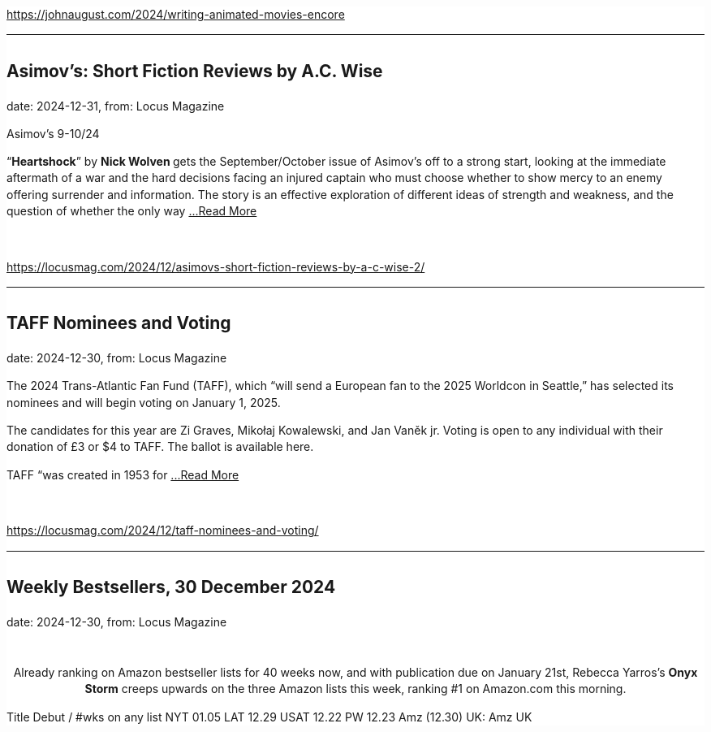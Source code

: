 <https://johnaugust.com/2024/writing-animated-movies-encore>

---

## Asimov’s: Short Fiction Reviews by A.C. Wise

date: 2024-12-31, from: Locus Magazine

<p>Asimov’s 9-10/24</p>
<p>“<strong>Heartshock</strong>” by <strong>Nick Wolven </strong>gets the Sep­tember/October issue of Asimov’s off to a strong start, looking at the immediate aftermath of a war and the hard decisions facing an injured captain who must choose whether to show mercy to an enemy offering surrender and information. The story is an effective exploration of different ideas of strength and weakness, and the question of whether the only way  <a href="https://locusmag.com/2024/12/asimovs-short-fiction-reviews-by-a-c-wise-2/" class="read-more">...Read More </a></p> 

<br> 

<https://locusmag.com/2024/12/asimovs-short-fiction-reviews-by-a-c-wise-2/>

---

## TAFF Nominees and Voting

date: 2024-12-30, from: Locus Magazine

<p>The 2024 Trans-Atlantic Fan Fund (TAFF), which &#8220;will send a European fan to the 2025 Worldcon in Seattle,&#8221; has selected its nominees and will begin voting on January 1, 2025.</p>
<p>The candidates for this year are Zi Graves, Mikołaj Kowalewski, and Jan Vaněk jr. Voting is open to any individual with their donation of £3 or $4 to TAFF. The ballot is available here.</p>
<p>TAFF &#8220;was created in 1953 for  <a href="https://locusmag.com/2024/12/taff-nominees-and-voting/" class="read-more">...Read More </a></p> 

<br> 

<https://locusmag.com/2024/12/taff-nominees-and-voting/>

---

## Weekly Bestsellers, 30 December 2024

date: 2024-12-30, from: Locus Magazine

<div style="padding: 14px 0px 0px 0px; text-align: center;">
<p>Already ranking on Amazon bestseller lists for 40 weeks now, and with publication due on January 21st, Rebecca Yarros&#8217;s <b>Onyx Storm</b> creeps upwards on the three Amazon lists this week, ranking #1 on Amazon.com this morning.</p>
</div>




<p></p>



Title
Debut / #wks on any list
NYT
01.05
LAT
12.29
USAT 
12.22
PW 
12.23
Amz 
(12.30)
UK:
Amz UK 